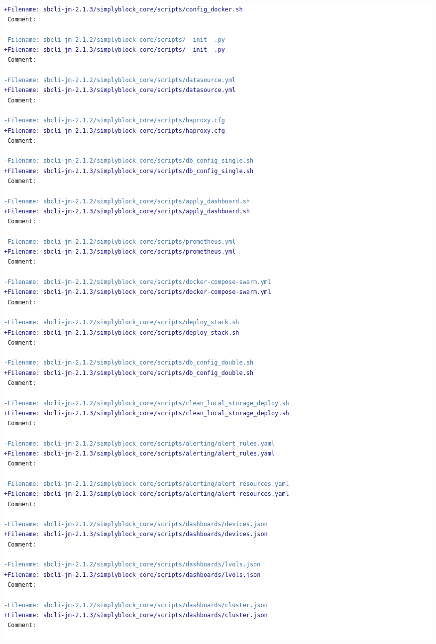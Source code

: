 ```diff
+Filename: sbcli-jm-2.1.3/simplyblock_core/scripts/config_docker.sh
 Comment: 
 
-Filename: sbcli-jm-2.1.2/simplyblock_core/scripts/__init__.py
+Filename: sbcli-jm-2.1.3/simplyblock_core/scripts/__init__.py
 Comment: 
 
-Filename: sbcli-jm-2.1.2/simplyblock_core/scripts/datasource.yml
+Filename: sbcli-jm-2.1.3/simplyblock_core/scripts/datasource.yml
 Comment: 
 
-Filename: sbcli-jm-2.1.2/simplyblock_core/scripts/haproxy.cfg
+Filename: sbcli-jm-2.1.3/simplyblock_core/scripts/haproxy.cfg
 Comment: 
 
-Filename: sbcli-jm-2.1.2/simplyblock_core/scripts/db_config_single.sh
+Filename: sbcli-jm-2.1.3/simplyblock_core/scripts/db_config_single.sh
 Comment: 
 
-Filename: sbcli-jm-2.1.2/simplyblock_core/scripts/apply_dashboard.sh
+Filename: sbcli-jm-2.1.3/simplyblock_core/scripts/apply_dashboard.sh
 Comment: 
 
-Filename: sbcli-jm-2.1.2/simplyblock_core/scripts/prometheus.yml
+Filename: sbcli-jm-2.1.3/simplyblock_core/scripts/prometheus.yml
 Comment: 
 
-Filename: sbcli-jm-2.1.2/simplyblock_core/scripts/docker-compose-swarm.yml
+Filename: sbcli-jm-2.1.3/simplyblock_core/scripts/docker-compose-swarm.yml
 Comment: 
 
-Filename: sbcli-jm-2.1.2/simplyblock_core/scripts/deploy_stack.sh
+Filename: sbcli-jm-2.1.3/simplyblock_core/scripts/deploy_stack.sh
 Comment: 
 
-Filename: sbcli-jm-2.1.2/simplyblock_core/scripts/db_config_double.sh
+Filename: sbcli-jm-2.1.3/simplyblock_core/scripts/db_config_double.sh
 Comment: 
 
-Filename: sbcli-jm-2.1.2/simplyblock_core/scripts/clean_local_storage_deploy.sh
+Filename: sbcli-jm-2.1.3/simplyblock_core/scripts/clean_local_storage_deploy.sh
 Comment: 
 
-Filename: sbcli-jm-2.1.2/simplyblock_core/scripts/alerting/alert_rules.yaml
+Filename: sbcli-jm-2.1.3/simplyblock_core/scripts/alerting/alert_rules.yaml
 Comment: 
 
-Filename: sbcli-jm-2.1.2/simplyblock_core/scripts/alerting/alert_resources.yaml
+Filename: sbcli-jm-2.1.3/simplyblock_core/scripts/alerting/alert_resources.yaml
 Comment: 
 
-Filename: sbcli-jm-2.1.2/simplyblock_core/scripts/dashboards/devices.json
+Filename: sbcli-jm-2.1.3/simplyblock_core/scripts/dashboards/devices.json
 Comment: 
 
-Filename: sbcli-jm-2.1.2/simplyblock_core/scripts/dashboards/lvols.json
+Filename: sbcli-jm-2.1.3/simplyblock_core/scripts/dashboards/lvols.json
 Comment: 
 
-Filename: sbcli-jm-2.1.2/simplyblock_core/scripts/dashboards/cluster.json
+Filename: sbcli-jm-2.1.3/simplyblock_core/scripts/dashboards/cluster.json
 Comment: 
 
```